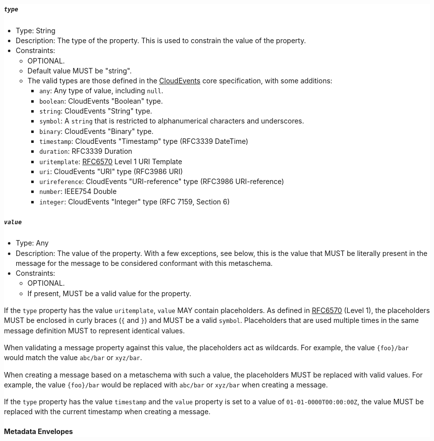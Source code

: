 ##### `type`

- Type: String
- Description: The type of the property. This is used to constrain the value of
  the property.
- Constraints:
  - OPTIONAL.
  - Default value MUST be "string".
  - The valid types are those defined in the [CloudEvents][CloudEvents Types]
    core specification, with some additions:
    - `any`: Any type of value, including `null`.
    - `boolean`: CloudEvents "Boolean" type.
    - `string`: CloudEvents "String" type.
    - `symbol`: A `string` that is restricted to alphanumerical characters and
      underscores.
    - `binary`: CloudEvents "Binary" type.
    - `timestamp`: CloudEvents "Timestamp" type (RFC3339 DateTime)
    - `duration`: RFC3339 Duration
    - `uritemplate`: [RFC6570][RFC6570] Level 1 URI Template
    - `uri`: CloudEvents "URI" type (RFC3986 URI)
    - `urireference`: CloudEvents "URI-reference" type (RFC3986 URI-reference)
    - `number`: IEEE754 Double
    - `integer`: CloudEvents "Integer" type (RFC 7159, Section 6)

##### `value`

- Type: Any
- Description: The value of the property. With a few exceptions, see below, this
  is the value that MUST be literally present in the message for the message to
  be considered conformant with this metaschema.
- Constraints:
  - OPTIONAL.
  - If present, MUST be a valid value for the property.

If the `type` property has the value `uritemplate`, `value` MAY contain
placeholders. As defined in [RFC6570][RFC6570] (Level 1), the placeholders MUST
be enclosed in curly braces (`{` and `}`) and MUST be a valid `symbol`.
Placeholders that are used multiple times in the same message definition MUST to
represent identical values.

When validating a message property against this value, the placeholders act as
wildcards. For example, the value `{foo}/bar` would match the value `abc/bar` or
`xyz/bar`.

When creating a message based on a metaschema with such a value, the
placeholders MUST be replaced with valid values. For example, the value
`{foo}/bar` would be replaced with `abc/bar` or `xyz/bar` when creating a
message.

If the `type` property has the value `timestamp` and the `value` property is
set to a value of `01-01-0000T00:00:00Z`, the value MUST be replaced with the
current timestamp when creating a message.

#### Metadata Envelopes


[JSON Pointer]: https://www.rfc-editor.org/rfc/rfc6901
[CloudEvents Types]: https://github.com/cloudevents/spec/blob/v1.0.2/cloudevents/spec.md#type-system
[AMQP 1.0]: https://docs.oasis-open.org/amqp/core/v1.0/os/amqp-core-overview-v1.0-os.html
[AMQP 1.0 Message Format]: http://docs.oasis-open.org/amqp/core/v1.0/os/amqp-core-messaging-v1.0-os.html#section-message-format
[AMQP 1.0 Message Properties]: http://docs.oasis-open.org/amqp/core/v1.0/os/amqp-core-messaging-v1.0-os.html#type-properties
[AMQP 1.0 Application Properties]: http://docs.oasis-open.org/amqp/core/v1.0/os/amqp-core-messaging-v1.0-os.html#type-application-properties
[AMQP 1.0 Message Annotations]: http://docs.oasis-open.org/amqp/core/v1.0/os/amqp-core-messaging-v1.0-os.html#type-message-annotations
[AMQP 1.0 Delivery Annotations]: http://docs.oasis-open.org/amqp/core/v1.0/os/amqp-core-messaging-v1.0-os.html#type-delivery-annotations
[AMQP 1.0 Message Header]: http://docs.oasis-open.org/amqp/core/v1.0/os/amqp-core-messaging-v1.0-os.html#type-header
[AMQP 1.0 Message Footer]: http://docs.oasis-open.org/amqp/core/v1.0/os/amqp-core-messaging-v1.0-os.html#type-footer
[MQTT 5.0]: https://docs.oasis-open.org/mqtt/mqtt/v5.0/mqtt-v5.0.html
[MQTT 3.1.1]: https://docs.oasis-open.org/mqtt/mqtt/v3.1.1/mqtt-v3.1.1.html
[CloudEvents]: https://github.com/cloudevents/spec/blob/main/cloudevents/spec.md
[CloudEvents Subscriptions API]: https://github.com/cloudevents/spec/blob/main/subscriptions/spec.md
[NATS]: https://docs.nats.io/reference/reference-protocols/nats-protocol
[Apache Kafka]: https://kafka.apache.org/protocol
[Apache Kafka producer]: https://kafka.apache.org/31/javadoc/org/apache/kafka/clients/producer/ProducerRecord.html
[Apache Kafka consumer]: https://kafka.apache.org/31/javadoc/org/apache/kafka/clients/consumer/ConsumerRecord.html
[HTTP Message Format]: https://www.rfc-editor.org/rfc/rfc9110#section-6
[RFC6570]: https://www.rfc-editor.org/rfc/rfc6570
[rfc3339]: https://tools.ietf.org/html/rfc3339
[message]: https://github.com/cloudevents/spec/blob/main/cloudevents/spec.md#message
[SOAP]: https://www.w3.org/TR/soap12-part1/